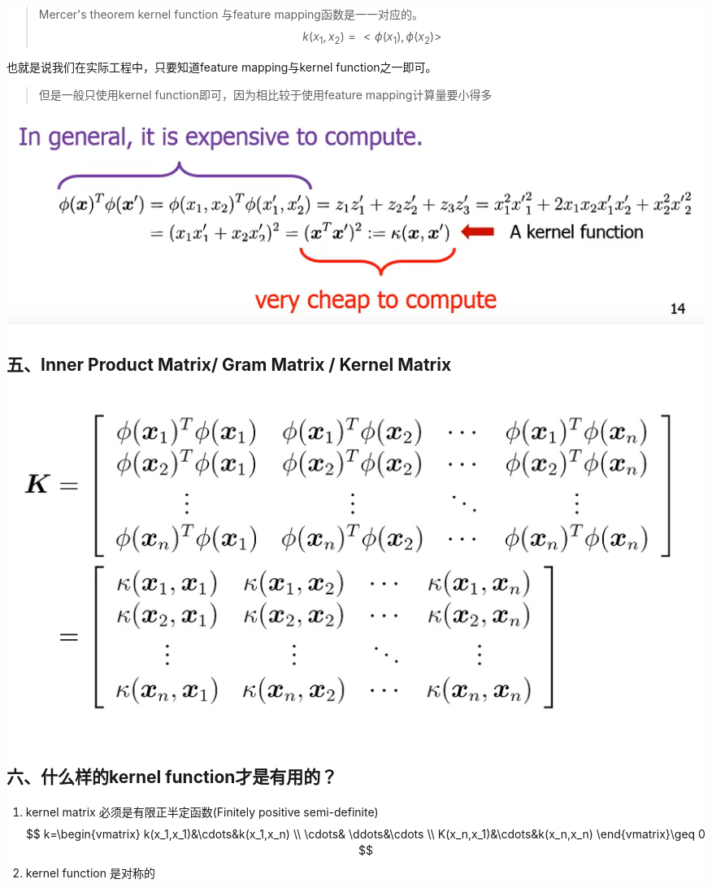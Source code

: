 > Mercer's theorem
>kernel function 与feature mapping函数是一一对应的。$$k(x_1,x_2)=<\phi(x_1),\phi(x_2)>$$

也就是说我们在实际工程中，只要知道feature mapping与kernel function之一即可。
> 但是一般只使用kernel function即可，因为相比较于使用feature mapping计算量要小得多

<img src="/images/PRML/Kernel-Method-(Part 1)/image4.png ">

## 五、Inner Product Matrix/ Gram Matrix / Kernel Matrix
<img src="/images/PRML/Kernel-Method-(Part 1)/image5.png ">


## 六、什么样的kernel function才是有用的？

1. kernel matrix 必须是有限正半定函数(Finitely positive semi-definite)
$$
k=\begin{vmatrix}
k(x_1,x_1)&\cdots&k(x_1,x_n) \\
\cdots& \ddots&\cdots \\
K(x_n,x_1)&\cdots&k(x_n,x_n)
\end{vmatrix}\geq 0
$$
2. kernel function 是对称的
